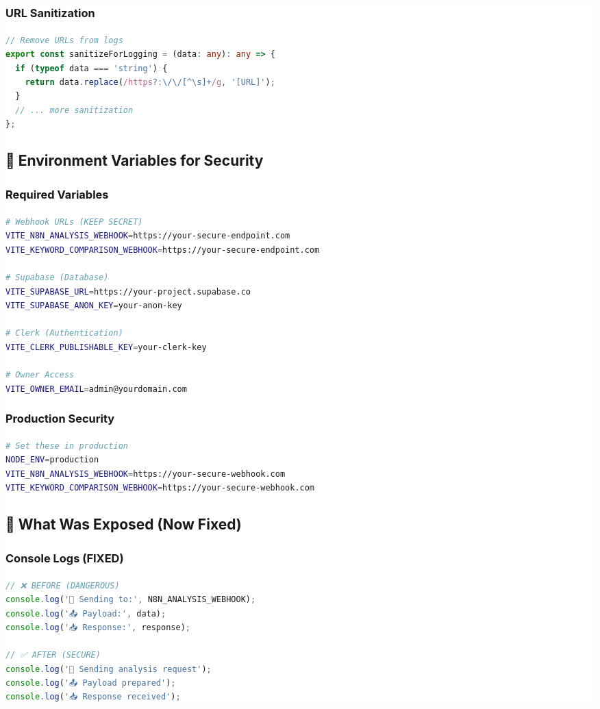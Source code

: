 ### **URL Sanitization**
```typescript
// Remove URLs from logs
export const sanitizeForLogging = (data: any): any => {
  if (typeof data === 'string') {
    return data.replace(/https?:\/\/[^\s]+/g, '[URL]');
  }
  // ... more sanitization
};
```

## 🔐 **Environment Variables for Security**

### **Required Variables**
```bash
# Webhook URLs (KEEP SECRET)
VITE_N8N_ANALYSIS_WEBHOOK=https://your-secure-endpoint.com
VITE_KEYWORD_COMPARISON_WEBHOOK=https://your-secure-endpoint.com

# Supabase (Database)
VITE_SUPABASE_URL=https://your-project.supabase.co
VITE_SUPABASE_ANON_KEY=your-anon-key

# Clerk (Authentication)
VITE_CLERK_PUBLISHABLE_KEY=your-clerk-key

# Owner Access
VITE_OWNER_EMAIL=admin@yourdomain.com
```

### **Production Security**
```bash
# Set these in production
NODE_ENV=production
VITE_N8N_ANALYSIS_WEBHOOK=https://your-secure-webhook.com
VITE_KEYWORD_COMPARISON_WEBHOOK=https://your-secure-webhook.com
```

## 🚫 **What Was Exposed (Now Fixed)**

### **Console Logs (FIXED)**
```typescript
// ❌ BEFORE (DANGEROUS)
console.log('🔗 Sending to:', N8N_ANALYSIS_WEBHOOK);
console.log('📤 Payload:', data);
console.log('📥 Response:', response);

// ✅ AFTER (SECURE)
console.log('🔗 Sending analysis request');
console.log('📤 Payload prepared');
console.log('📥 Response received');
```

